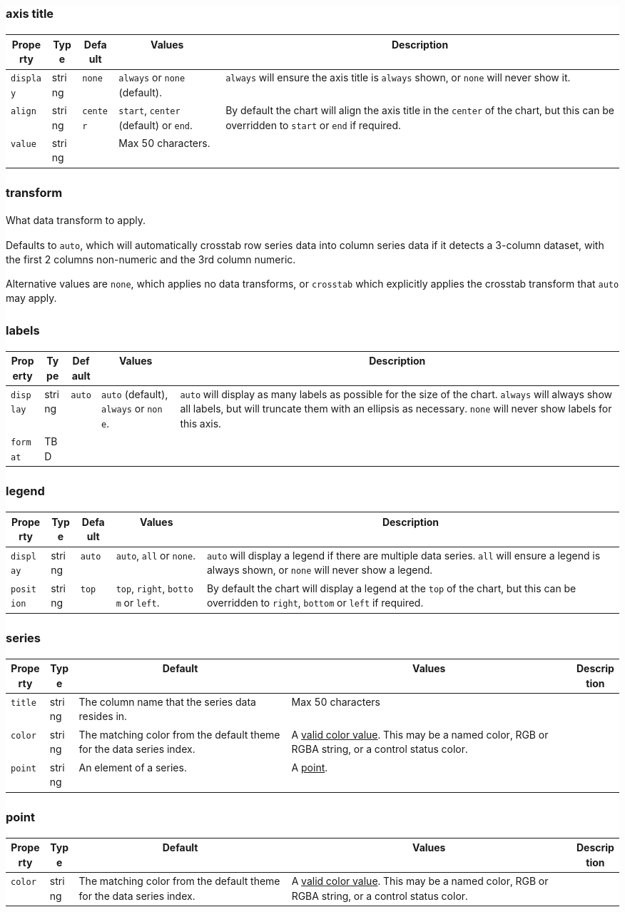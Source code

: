 ### axis title

| Property  | Type   | Default  | Values                                | Description                                                                                                                              |
| --------- | ------ | -------- | ------------------------------------- | ---------------------------------------------------------------------------------------------------------------------------------------- |
| `display` | string | `none`   | `always` or `none` (default).         | `always` will ensure the axis title is `always` shown, or `none` will never show it.                                                     |
| `align`   | string | `center` | `start`, `center` (default) or `end`. | By default the chart will align the axis title in the `center` of the chart, but this can be overridden to `start` or `end` if required. |
| `value`   | string |          | Max 50 characters.                    |                                                                                                                                          |

### transform

What data transform to apply.

Defaults to `auto`, which will automatically crosstab row series data into column series data if it detects a 3-column dataset, with the first 2 columns non-numeric and the 3rd column numeric.

Alternative values are `none`, which applies no data transforms, or `crosstab` which explicitly applies the crosstab transform that `auto` may apply.

### labels

| Property  | Type   | Default | Values                                | Description                                                                                                                                                                                                        |
| --------- | ------ | ------- | ------------------------------------- | ------------------------------------------------------------------------------------------------------------------------------------------------------------------------------------------------------------------ |
| `display` | string | `auto`  | `auto` (default), `always` or `none`. | `auto` will display as many labels as possible for the size of the chart. `always` will always show all labels, but will truncate them with an ellipsis as necessary. `none` will never show labels for this axis. |
| `format`  | TBD    |         |                                       |                                                                                                                                                                                                                    |

### legend

| Property   | Type   | Default | Values                              | Description                                                                                                                                        |
| ---------- | ------ | ------- | ----------------------------------- | -------------------------------------------------------------------------------------------------------------------------------------------------- |
| `display`  | string | `auto`  | `auto`, `all` or `none`.            | `auto` will display a legend if there are multiple data series. `all` will ensure a legend is always shown, or `none` will never show a legend. |
| `position` | string | `top`   | `top`, `right`, `bottom` or `left`. | By default the chart will display a legend at the `top` of the chart, but this can be overridden to `right`, `bottom` or `left` if required.       |

### series

| Property | Type   | Default                                                              | Values                                                                                                                                  | Description |
| -------- | ------ | -------------------------------------------------------------------- | --------------------------------------------------------------------------------------------------------------------------------------- | ----------- |
| `title`  | string | The column name that the series data resides in.                     | Max 50 characters                                                                                                                       |             |
| `color`  | string | The matching color from the default theme for the data series index. |A [valid color value](/docs/powerpipe-hcl/dashboard#color).  This may be a named color, RGB or RGBA string, or a control status color. |             |
| `point`  | string | An element of a series. |A [point](/docs/powerpipe-hcl/chart#point). |             |

### point

| Property | Type   | Default                                                              | Values                                                                                                                                  | Description |
| -------- | ------ | -------------------------------------------------------------------- | --------------------------------------------------------------------------------------------------------------------------------------- | ----------- |
| `color`  | string | The matching color from the default theme for the data series index. |A [valid color value](/docs/powerpipe-hcl/dashboard#color).  This may be a named color, RGB or RGBA string, or a control status color. |             |
